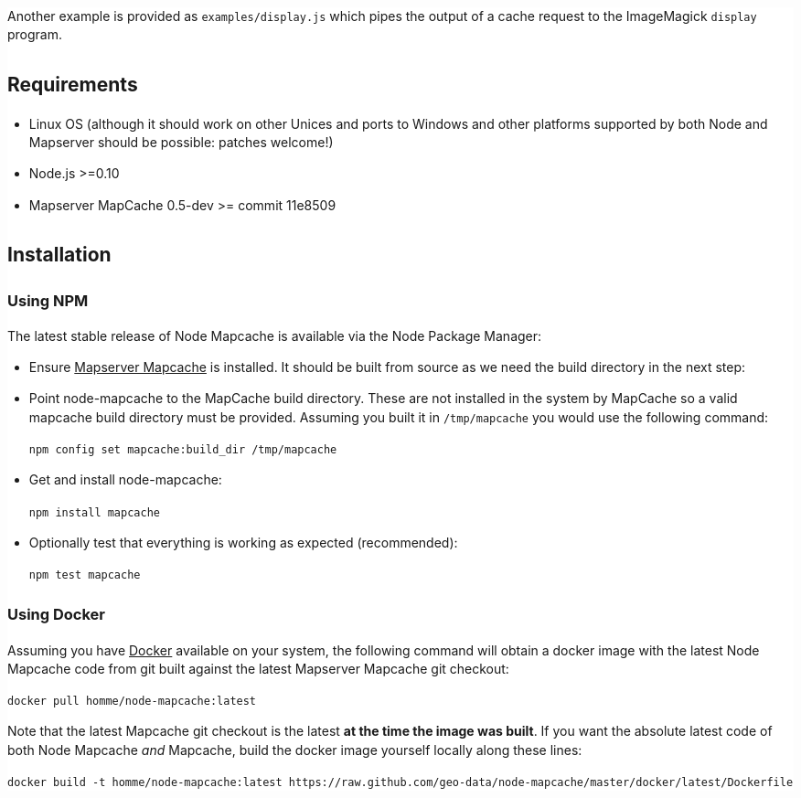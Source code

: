 Another example is provided as `examples/display.js` which pipes the output of
a cache request to the ImageMagick `display` program.

## Requirements

* Linux OS (although it should work on other Unices and ports to Windows and
  other platforms supported by both Node and Mapserver should be possible:
  patches welcome!)
  
* Node.js >=0.10

* Mapserver MapCache 0.5-dev >= commit 11e8509

## Installation

### Using NPM

The latest stable release of Node Mapcache is available via the Node
Package Manager:

* Ensure [Mapserver Mapcache](http://www.mapserver.org/trunk/mapcache) is
  installed.  It should be built from source as we need the build directory in
  the next step:

* Point node-mapcache to the MapCache build directory. These are not installed
  in the system by MapCache so a valid mapcache build directory must be
  provided. Assuming you built it in `/tmp/mapcache` you would use the
  following command:

    `npm config set mapcache:build_dir /tmp/mapcache`

* Get and install node-mapcache:

    `npm install mapcache`

* Optionally test that everything is working as expected (recommended):

   `npm test mapcache`

### Using Docker

Assuming you have [Docker](http://www.docker.io/) available on your
system, the following command will obtain a docker image with the
latest Node Mapcache code from git built against the latest Mapserver
Mapcache git checkout:

    docker pull homme/node-mapcache:latest

Note that the latest Mapcache git checkout is the latest **at the time
the image was built**.  If you want the absolute latest code of both
Node Mapcache *and* Mapcache, build the docker image yourself locally
along these lines:

    docker build -t homme/node-mapcache:latest https://raw.github.com/geo-data/node-mapcache/master/docker/latest/Dockerfile
